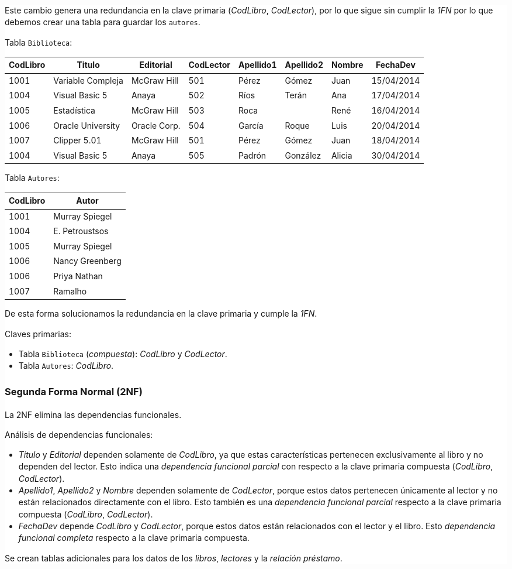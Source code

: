 Este cambio genera una redundancia en la clave primaria (_CodLibro_, _CodLector_), por lo que sigue sin cumplir la _1FN_ por lo que debemos crear una tabla para guardar los `autores`.

Tabla `Biblioteca`:

| CodLibro | Titulo              | Editorial      | CodLector | Apellido1 |Apellido2 | Nombre | FechaDev   |
|----------|---------------------|----------------|-----------|-----------|----------|--------|------------|
| 1001     | Variable Compleja   | McGraw Hill    | 501       | Pérez     | Gómez    | Juan   | 15/04/2014 |
| 1004     | Visual Basic 5      | Anaya          | 502       | Ríos      | Terán    | Ana    | 17/04/2014 |
| 1005     | Estadística         | McGraw Hill    | 503       | Roca      |          | René   | 16/04/2014 |
| 1006     | Oracle University   | Oracle Corp.   | 504       | García    | Roque    | Luis   | 20/04/2014 |
| 1007     | Clipper 5.01        | McGraw Hill    | 501       | Pérez     | Gómez    | Juan   | 18/04/2014 |
| 1004     | Visual Basic 5      | Anaya          | 505       | Padrón    | González | Alicia | 30/04/2014 |

Tabla `Autores`:

| CodLibro | Autor           |
|----------|-----------------|
| 1001     | Murray Spiegel  |
| 1004     | E. Petroustsos  |
| 1005     | Murray Spiegel  |
| 1006     | Nancy Greenberg |
| 1006     | Priya Nathan    |
| 1007     | Ramalho         |

De esta forma solucionamos la redundancia en la clave primaria y cumple la _1FN_.

Claves primarias:
* Tabla `Biblioteca` (_compuesta_): _CodLibro_ y _CodLector_.
* Tabla `Autores`: _CodLibro_.

### Segunda Forma Normal (2NF)

La 2NF elimina las dependencias funcionales.

Análisis de dependencias funcionales:
* _Titulo_ y _Editorial_ dependen solamente de _CodLibro_, ya que estas características pertenecen exclusivamente al libro y no dependen del lector. Esto indica una _dependencia funcional parcial_ con respecto a la clave primaria compuesta (_CodLibro_, _CodLector_).
* _Apellido1_, _Apellido2_ y _Nombre_ dependen solamente de _CodLector_, porque estos datos pertenecen únicamente al lector y no están relacionados directamente con el libro. Esto también es una _dependencia funcional parcial_ respecto a la clave primaria compuesta (_CodLibro_, _CodLector_).
* _FechaDev_ depende _CodLibro_ y _CodLector_, porque estos datos están relacionados con el lector y el libro. Esto _dependencia funcional completa_ respecto a la clave primaria compuesta.

Se crean tablas adicionales para los datos de los _libros_, _lectores_ y la _relación préstamo_.
